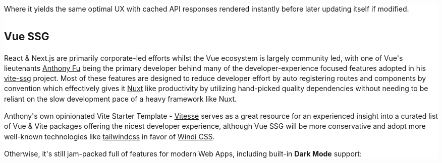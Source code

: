 Where it yields the same optimal UX with cached API responses rendered instantly before later updating itself if modified.

## Vue SSG

React & Next.js are primarily corporate-led efforts whilst the Vue ecosystem is largely community led, with one of Vue's lieutenants [Anthony Fu](https://github.com/antfu) being the primary developer behind many of the developer-experience focused features adopted in his [vite-ssg](https://github.com/antfu/vite-ssg) project. Most of these features are designed to reduce developer effort by auto registering routes and components by convention which effectively gives it [Nuxt](https://nuxtjs.org) like productivity by utilizing hand-picked quality dependencies without needing to be reliant on the slow development pace of a heavy framework like Nuxt.

Anthony's own opinionated Vite Starter Template - [Vitesse](https://github.com/antfu/vitesse) serves as a great resource for an experienced insight into a curated list of Vue & Vite packages offering the nicest developer experience, although Vue SSG will be more conservative and adopt more well-known technologies like [tailwindcss](https://tailwindcss.com/) in favor of [Windi CSS](https://github.com/windicss/windicss).

Otherwise, it's still jam-packed full of features for modern Web Apps, including built-in **Dark Mode** support:

<a class="flex flex-col justify-center items-center my-8" href="https://vue-ssg.jamstacks.net">